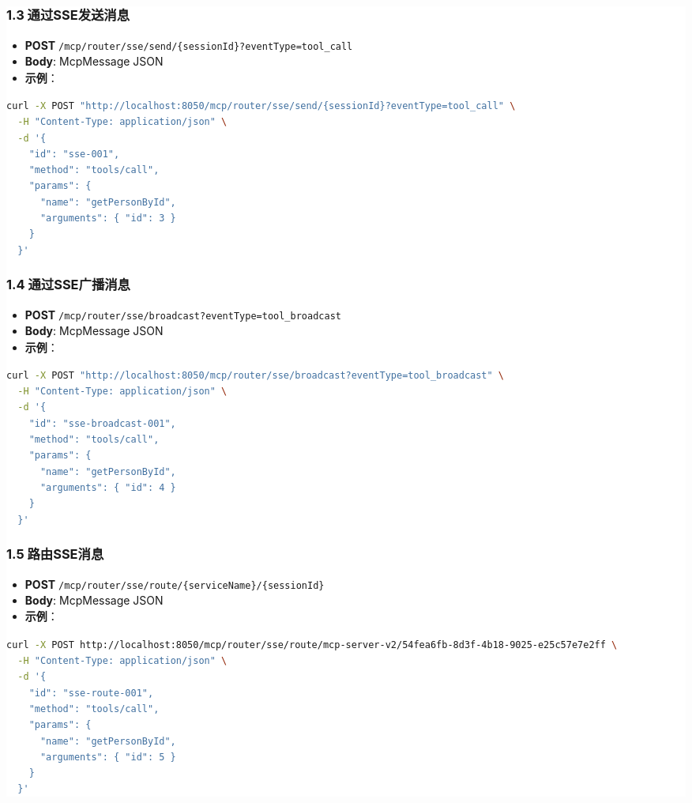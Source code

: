 ### 1.3 通过SSE发送消息
- **POST** `/mcp/router/sse/send/{sessionId}?eventType=tool_call`
- **Body**: McpMessage JSON
- **示例**：
```bash
curl -X POST "http://localhost:8050/mcp/router/sse/send/{sessionId}?eventType=tool_call" \
  -H "Content-Type: application/json" \
  -d '{
    "id": "sse-001",
    "method": "tools/call",
    "params": {
      "name": "getPersonById",
      "arguments": { "id": 3 }
    }
  }'
```

### 1.4 通过SSE广播消息
- **POST** `/mcp/router/sse/broadcast?eventType=tool_broadcast`
- **Body**: McpMessage JSON
- **示例**：
```bash
curl -X POST "http://localhost:8050/mcp/router/sse/broadcast?eventType=tool_broadcast" \
  -H "Content-Type: application/json" \
  -d '{
    "id": "sse-broadcast-001",
    "method": "tools/call",
    "params": {
      "name": "getPersonById",
      "arguments": { "id": 4 }
    }
  }'
```

### 1.5 路由SSE消息
- **POST** `/mcp/router/sse/route/{serviceName}/{sessionId}`
- **Body**: McpMessage JSON
- **示例**：
```bash
curl -X POST http://localhost:8050/mcp/router/sse/route/mcp-server-v2/54fea6fb-8d3f-4b18-9025-e25c57e7e2ff \
  -H "Content-Type: application/json" \
  -d '{
    "id": "sse-route-001",
    "method": "tools/call",
    "params": {
      "name": "getPersonById",
      "arguments": { "id": 5 }
    }
  }'
```
